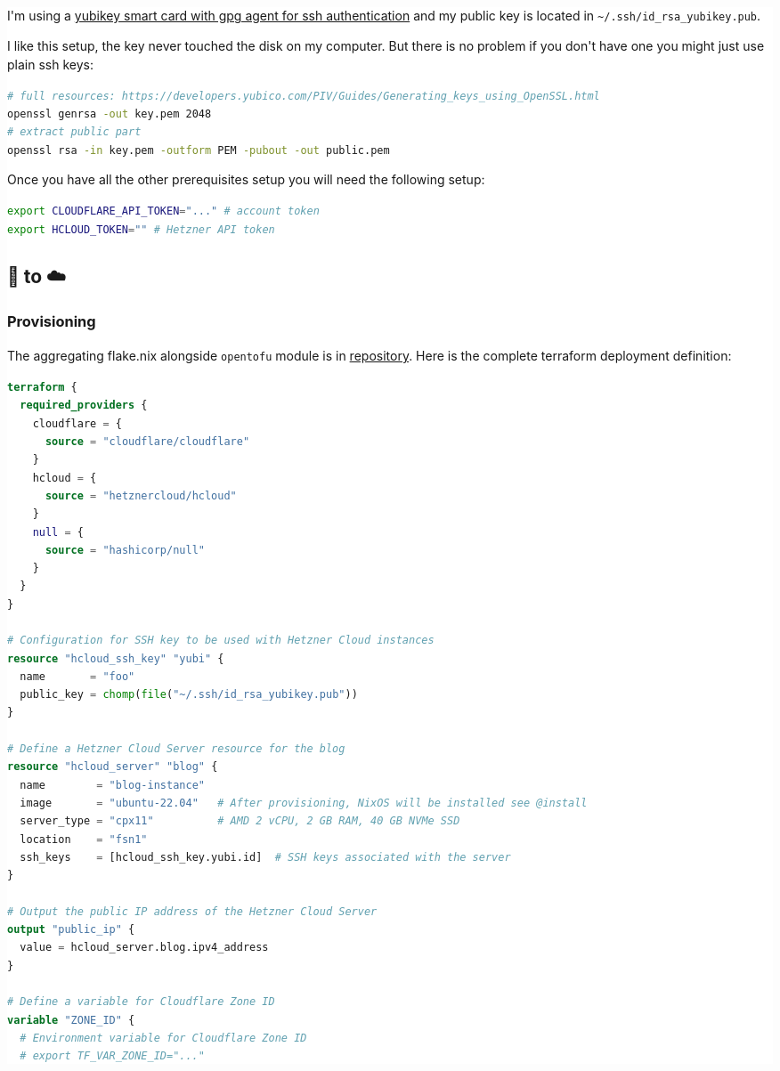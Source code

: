 
I'm using a [yubikey smart card with gpg agent for ssh authentication](https://github.com/drduh/YubiKey-Guide#configure-smartcard) and my public key is located in `~/.ssh/id_rsa_yubikey.pub`.

I like this setup, the key never touched the disk on my computer. But there is no problem if you don't have one you might just use plain ssh keys:

```bash
# full resources: https://developers.yubico.com/PIV/Guides/Generating_keys_using_OpenSSL.html
openssl genrsa -out key.pem 2048
# extract public part
openssl rsa -in key.pem -outform PEM -pubout -out public.pem
```

Once you have all the other prerequisites setup you will need the following setup:

```bash
export CLOUDFLARE_API_TOKEN="..." # account token
export HCLOUD_TOKEN="" # Hetzner API token
```

## 🚢 to ☁️ 

### Provisioning

The aggregating flake.nix alongside `opentofu` module is in [repository](https://github.com/FlakM/blog_deployment). Here is the complete terraform deployment definition:

```terraform
terraform {
  required_providers {
    cloudflare = {
      source = "cloudflare/cloudflare"
    }
    hcloud = {
      source = "hetznercloud/hcloud"
    }
    null = {
      source = "hashicorp/null"
    }
  }
}

# Configuration for SSH key to be used with Hetzner Cloud instances
resource "hcloud_ssh_key" "yubi" {
  name       = "foo" 
  public_key = chomp(file("~/.ssh/id_rsa_yubikey.pub"))  
}

# Define a Hetzner Cloud Server resource for the blog
resource "hcloud_server" "blog" {
  name        = "blog-instance"
  image       = "ubuntu-22.04"   # After provisioning, NixOS will be installed see @install
  server_type = "cpx11"          # AMD 2 vCPU, 2 GB RAM, 40 GB NVMe SSD
  location    = "fsn1"
  ssh_keys    = [hcloud_ssh_key.yubi.id]  # SSH keys associated with the server
}

# Output the public IP address of the Hetzner Cloud Server
output "public_ip" {
  value = hcloud_server.blog.ipv4_address
}

# Define a variable for Cloudflare Zone ID
variable "ZONE_ID" {
  # Environment variable for Cloudflare Zone ID
  # export TF_VAR_ZONE_ID="..."
```